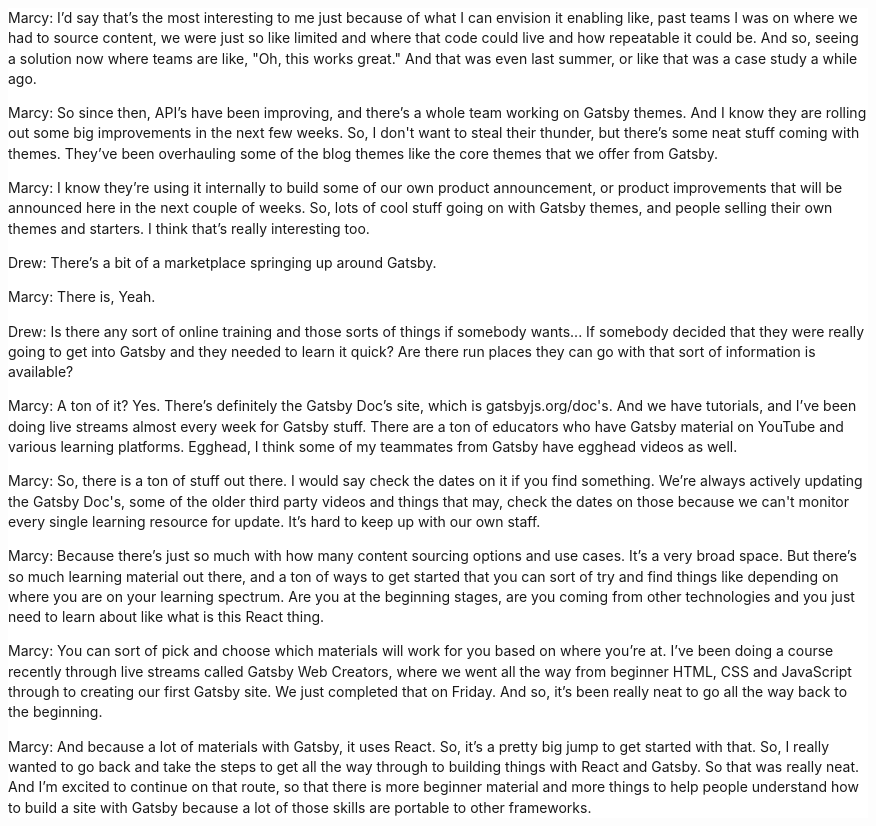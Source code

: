 <span class="smashing-tv-speaker">Marcy:</span> I’d say that’s the most interesting to me just because of what I can envision it enabling like, past teams I was on where we had to source content, we were just so like limited and where that code could live and how repeatable it could be. And so, seeing a solution now where teams are like, "Oh, this works great." And that was even last summer, or like that was a case study a while ago.

<span class="smashing-tv-speaker">Marcy:</span> So since then, API’s have been improving, and there’s a whole team working on Gatsby themes. And I know they are rolling out some big improvements in the next few weeks. So, I don't want to steal their thunder, but there’s some neat stuff coming with themes. They’ve been overhauling some of the blog themes like the core themes that we offer from Gatsby.

<span class="smashing-tv-speaker">Marcy:</span> I know they’re using it internally to build some of our own product announcement, or product improvements that will be announced here in the next couple of weeks. So, lots of cool stuff going on with Gatsby themes, and people selling their own themes and starters. I think that’s really interesting too.

<span class="smashing-tv-host">Drew:</span> There’s a bit of a marketplace springing up around Gatsby.

<span class="smashing-tv-speaker">Marcy:</span> There is, Yeah.

<span class="smashing-tv-host">Drew:</span> Is there any sort of online training and those sorts of things if somebody wants... If somebody decided that they were really going to get into Gatsby and they needed to learn it quick? Are there run places they can go with that sort of information is available?

<span class="smashing-tv-speaker">Marcy:</span> A ton of it? Yes. There’s definitely the Gatsby Doc’s site, which is gatsbyjs.org/doc's. And we have tutorials, and I’ve been doing live streams almost every week for Gatsby stuff. There are a ton of educators who have Gatsby material on YouTube and various learning platforms. Egghead, I think some of my teammates from Gatsby have egghead videos as well.

<span class="smashing-tv-speaker">Marcy:</span> So, there is a ton of stuff out there. I would say check the dates on it if you find something. We’re always actively updating the Gatsby Doc's, some of the older third party videos and things that may, check the dates on those because we can't monitor every single learning resource for update. It’s hard to keep up with our own staff.

<span class="smashing-tv-speaker">Marcy:</span> Because there’s just so much with how many content sourcing options and use cases. It’s a very broad space. But there’s so much learning material out there, and a ton of ways to get started that you can sort of try and find things like depending on where you are on your learning spectrum. Are you at the beginning stages, are you coming from other technologies and you just need to learn about like what is this React thing.

<span class="smashing-tv-speaker">Marcy:</span> You can sort of pick and choose which materials will work for you based on where you’re at. I’ve been doing a course recently through live streams called Gatsby Web Creators, where we went all the way from beginner HTML, CSS and JavaScript through to creating our first Gatsby site. We just completed that on Friday. And so, it’s been really neat to go all the way back to the beginning.

<span class="smashing-tv-speaker">Marcy:</span> And because a lot of materials with Gatsby, it uses React. So, it’s a pretty big jump to get started with that. So, I really wanted to go back and take the steps to get all the way through to building things with React and Gatsby. So that was really neat. And I’m excited to continue on that route, so that there is more beginner material and more things to help people understand how to build a site with Gatsby because a lot of those skills are portable to other frameworks.
